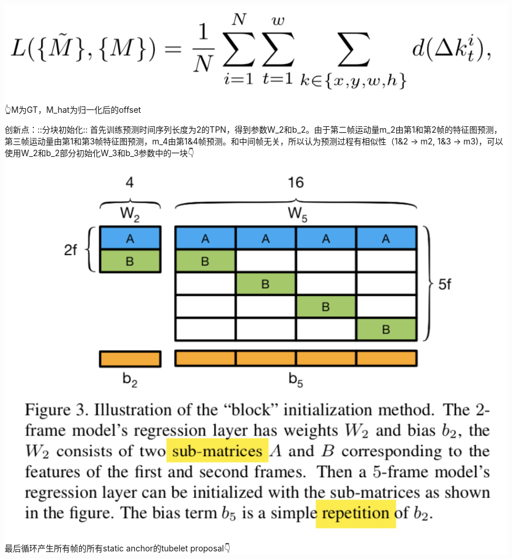![](Figures/34F1D7B2-078A-4DFE-AB19-6CDF87EB0305.png)
👆M为GT，M_hat为归一化后的offset

创新点：::分块初始化::
首先训练预测时间序列长度为2的TPN，得到参数W_2和b_2。由于第二帧运动量m_2由第1和第2帧的特征图预测，第三帧运动量由第1和第3帧特征图预测，m_4由第1&4帧预测。和中间帧无关，所以认为预测过程有相似性（1&2 -> m2, 1&3 -> m3)，可以使用W_2和b_2部分初始化W_3和b_3参数中的一块👇
![](Figures/2A2C3988-1C18-4890-A0CB-BAD7549D206F.png)
最后循环产生所有帧的所有static anchor的tubelet proposal👇